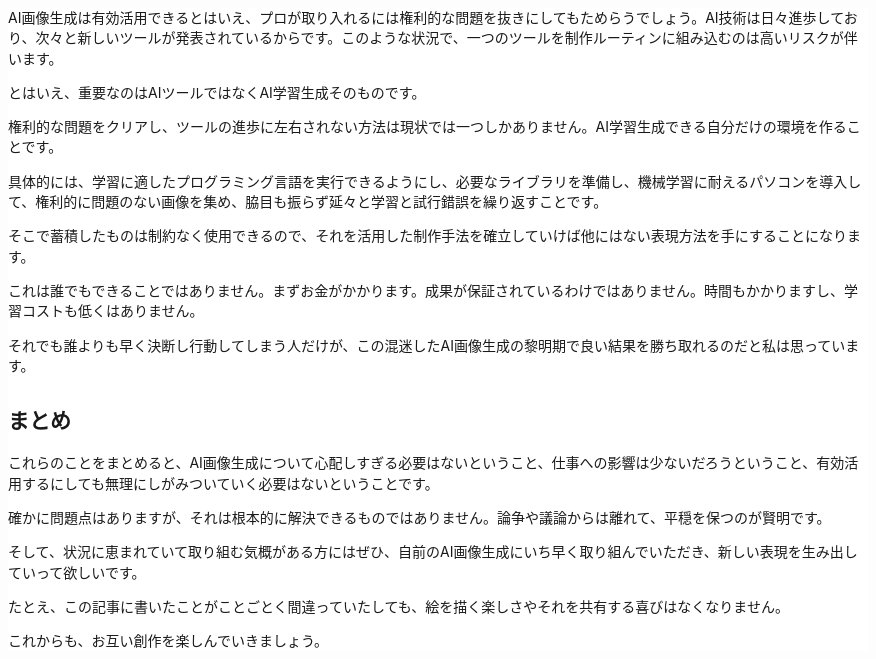 AI画像生成は有効活用できるとはいえ、プロが取り入れるには権利的な問題を抜きにしてもためらうでしょう。AI技術は日々進歩しており、次々と新しいツールが発表されているからです。このような状況で、一つのツールを制作ルーティンに組み込むのは高いリスクが伴います。

とはいえ、重要なのはAIツールではなくAI学習生成そのものです。

権利的な問題をクリアし、ツールの進歩に左右されない方法は現状では一つしかありません。AI学習生成できる自分だけの環境を作ることです。

具体的には、学習に適したプログラミング言語を実行できるようにし、必要なライブラリを準備し、機械学習に耐えるパソコンを導入して、権利的に問題のない画像を集め、脇目も振らず延々と学習と試行錯誤を繰り返すことです。

そこで蓄積したものは制約なく使用できるので、それを活用した制作手法を確立していけば他にはない表現方法を手にすることになります。

これは誰でもできることではありません。まずお金がかかります。成果が保証されているわけではありません。時間もかかりますし、学習コストも低くはありません。

それでも誰よりも早く決断し行動してしまう人だけが、この混迷したAI画像生成の黎明期で良い結果を勝ち取れるのだと私は思っています。

## まとめ

これらのことをまとめると、AI画像生成について心配しすぎる必要はないということ、仕事への影響は少ないだろうということ、有効活用するにしても無理にしがみついていく必要はないということです。

確かに問題点はありますが、それは根本的に解決できるものではありません。論争や議論からは離れて、平穏を保つのが賢明です。

そして、状況に恵まれていて取り組む気概がある方にはぜひ、自前のAI画像生成にいち早く取り組んでいただき、新しい表現を生み出していって欲しいです。

たとえ、この記事に書いたことがことごとく間違っていたしても、絵を描く楽しさやそれを共有する喜びはなくなりません。

これからも、お互い創作を楽しんでいきましょう。